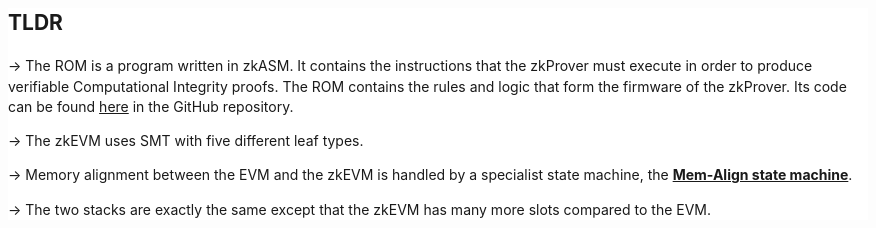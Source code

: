 ## TLDR

&rarr; The ROM is a program written in zkASM. It contains the instructions that the zkProver must execute in order to produce verifiable Computational Integrity proofs. The ROM contains the rules and logic that form the firmware of the zkProver. Its code can be found [here](https://github.com/0xPolygonHermez/zkevm-rom) in the GitHub repository.

&rarr; The zkEVM uses SMT with five different leaf types.

&rarr; Memory alignment between the EVM and the zkEVM is handled by a specialist state machine, the [**Mem-Align state machine**](../mem-align-sm.md).

&rarr; The two stacks are exactly the same except that the zkEVM has many more slots compared to the EVM.
